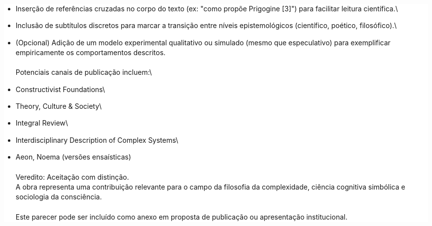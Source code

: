 - Inserção de referências cruzadas no corpo do texto (ex: \"como propõe
Prigogine \[3\]\") para facilitar leitura científica.\

- Inclusão de subtítulos discretos para marcar a transição entre níveis
epistemológicos (científico, poético, filosófico).\

- (Opcional) Adição de um modelo experimental qualitativo ou simulado
(mesmo que especulativo) para exemplificar empiricamente os
comportamentos descritos.\
\
Potenciais canais de publicação incluem:\

- Constructivist Foundations\

- Theory, Culture & Society\

- Integral Review\

- Interdisciplinary Description of Complex Systems\

- Aeon, Noema (versões ensaísticas)\
\
Veredito: Aceitação com distinção.\
A obra representa uma contribuição relevante para o campo da filosofia
da complexidade, ciência cognitiva simbólica e sociologia da
consciência.\
\
Este parecer pode ser incluído como anexo em proposta de publicação ou
apresentação institucional.
